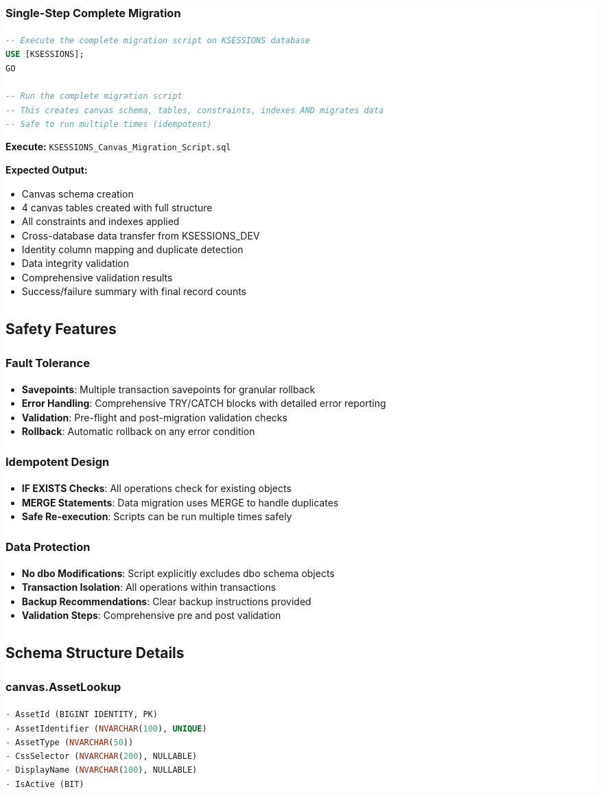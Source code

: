 ### Single-Step Complete Migration

```sql
-- Execute the complete migration script on KSESSIONS database
USE [KSESSIONS];
GO

-- Run the complete migration script
-- This creates canvas schema, tables, constraints, indexes AND migrates data
-- Safe to run multiple times (idempotent)
```

**Execute:** `KSESSIONS_Canvas_Migration_Script.sql`

**Expected Output:**
- Canvas schema creation
- 4 canvas tables created with full structure
- All constraints and indexes applied
- Cross-database data transfer from KSESSIONS_DEV
- Identity column mapping and duplicate detection
- Data integrity validation
- Comprehensive validation results
- Success/failure summary with final record counts

## Safety Features

### Fault Tolerance

- **Savepoints**: Multiple transaction savepoints for granular rollback
- **Error Handling**: Comprehensive TRY/CATCH blocks with detailed error reporting
- **Validation**: Pre-flight and post-migration validation checks
- **Rollback**: Automatic rollback on any error condition

### Idempotent Design

- **IF EXISTS Checks**: All operations check for existing objects
- **MERGE Statements**: Data migration uses MERGE to handle duplicates
- **Safe Re-execution**: Scripts can be run multiple times safely

### Data Protection

- **No dbo Modifications**: Script explicitly excludes dbo schema objects
- **Transaction Isolation**: All operations within transactions
- **Backup Recommendations**: Clear backup instructions provided
- **Validation Steps**: Comprehensive pre and post validation

## Schema Structure Details

### canvas.AssetLookup
```sql
- AssetId (BIGINT IDENTITY, PK)
- AssetIdentifier (NVARCHAR(100), UNIQUE)
- AssetType (NVARCHAR(50))
- CssSelector (NVARCHAR(200), NULLABLE)
- DisplayName (NVARCHAR(100), NULLABLE)  
- IsActive (BIT)
```
